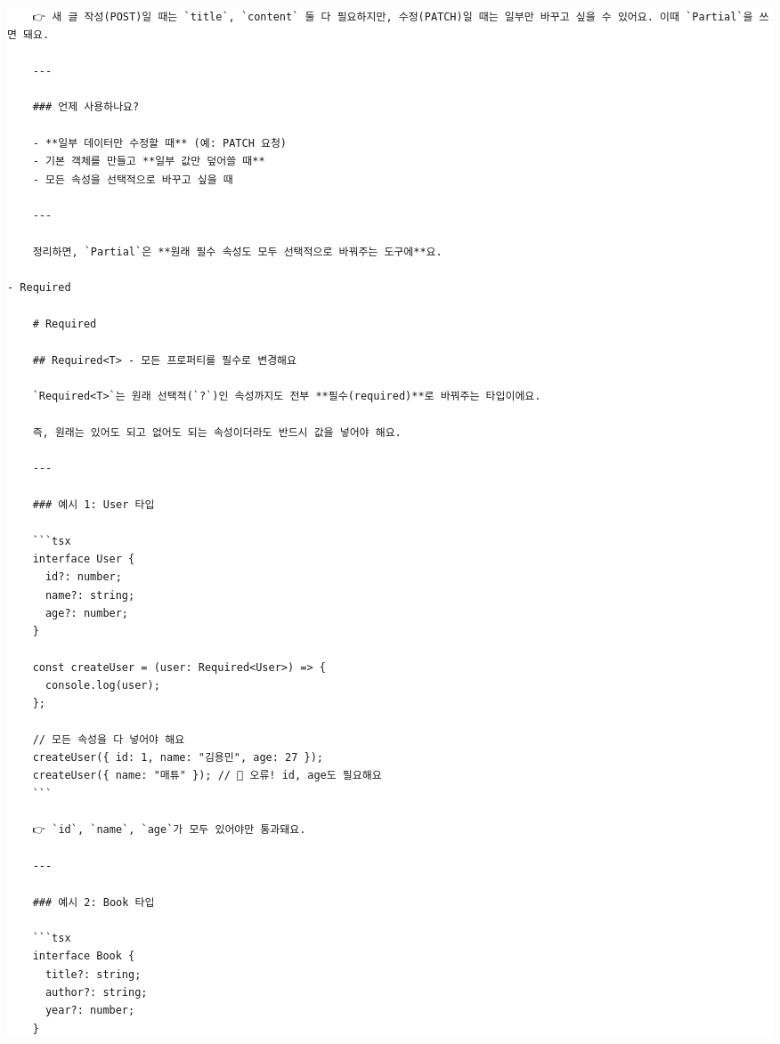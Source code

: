        👉 새 글 작성(POST)일 때는 `title`, `content` 둘 다 필요하지만, 수정(PATCH)일 때는 일부만 바꾸고 싶을 수 있어요. 이때 `Partial`을 쓰면 돼요.
        
        ---
        
        ### 언제 사용하나요?
        
        - **일부 데이터만 수정할 때** (예: PATCH 요청)
        - 기본 객체를 만들고 **일부 값만 덮어쓸 때**
        - 모든 속성을 선택적으로 바꾸고 싶을 때
        
        ---
        
        정리하면, `Partial`은 **원래 필수 속성도 모두 선택적으로 바꿔주는 도구에**요.
        
    - Required
        
        # Required
        
        ## Required<T> - 모든 프로퍼티를 필수로 변경해요
        
        `Required<T>`는 원래 선택적(`?`)인 속성까지도 전부 **필수(required)**로 바꿔주는 타입이에요.
        
        즉, 원래는 있어도 되고 없어도 되는 속성이더라도 반드시 값을 넣어야 해요.
        
        ---
        
        ### 예시 1: User 타입
        
        ```tsx
        interface User {
          id?: number;
          name?: string;
          age?: number;
        }
        
        const createUser = (user: Required<User>) => {
          console.log(user);
        };
        
        // 모든 속성을 다 넣어야 해요
        createUser({ id: 1, name: "김용민", age: 27 });
        createUser({ name: "매튜" }); // 🚨 오류! id, age도 필요해요
        ```
        
        👉 `id`, `name`, `age`가 모두 있어야만 통과돼요.
        
        ---
        
        ### 예시 2: Book 타입
        
        ```tsx
        interface Book {
          title?: string;
          author?: string;
          year?: number;
        }
        